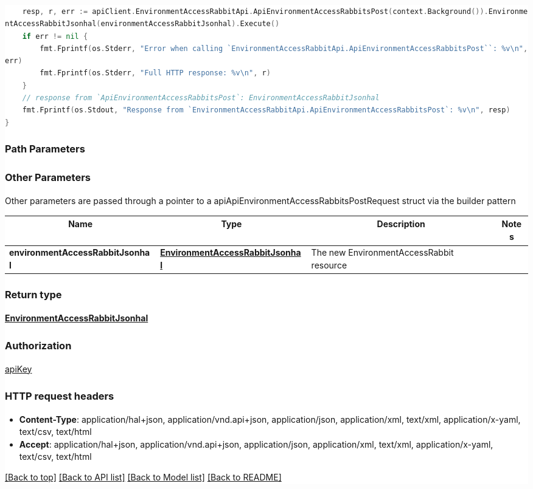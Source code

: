 ```go
    resp, r, err := apiClient.EnvironmentAccessRabbitApi.ApiEnvironmentAccessRabbitsPost(context.Background()).EnvironmentAccessRabbitJsonhal(environmentAccessRabbitJsonhal).Execute()
    if err != nil {
        fmt.Fprintf(os.Stderr, "Error when calling `EnvironmentAccessRabbitApi.ApiEnvironmentAccessRabbitsPost``: %v\n", err)
        fmt.Fprintf(os.Stderr, "Full HTTP response: %v\n", r)
    }
    // response from `ApiEnvironmentAccessRabbitsPost`: EnvironmentAccessRabbitJsonhal
    fmt.Fprintf(os.Stdout, "Response from `EnvironmentAccessRabbitApi.ApiEnvironmentAccessRabbitsPost`: %v\n", resp)
}
```

### Path Parameters



### Other Parameters

Other parameters are passed through a pointer to a apiApiEnvironmentAccessRabbitsPostRequest struct via the builder pattern


Name | Type | Description  | Notes
------------- | ------------- | ------------- | -------------
 **environmentAccessRabbitJsonhal** | [**EnvironmentAccessRabbitJsonhal**](EnvironmentAccessRabbitJsonhal.md) | The new EnvironmentAccessRabbit resource | 

### Return type

[**EnvironmentAccessRabbitJsonhal**](EnvironmentAccessRabbitJsonhal.md)

### Authorization

[apiKey](../README.md#apiKey)

### HTTP request headers

- **Content-Type**: application/hal+json, application/vnd.api+json, application/json, application/xml, text/xml, application/x-yaml, text/csv, text/html
- **Accept**: application/hal+json, application/vnd.api+json, application/json, application/xml, text/xml, application/x-yaml, text/csv, text/html

[[Back to top]](#) [[Back to API list]](../README.md#documentation-for-api-endpoints)
[[Back to Model list]](../README.md#documentation-for-models)
[[Back to README]](../README.md)

